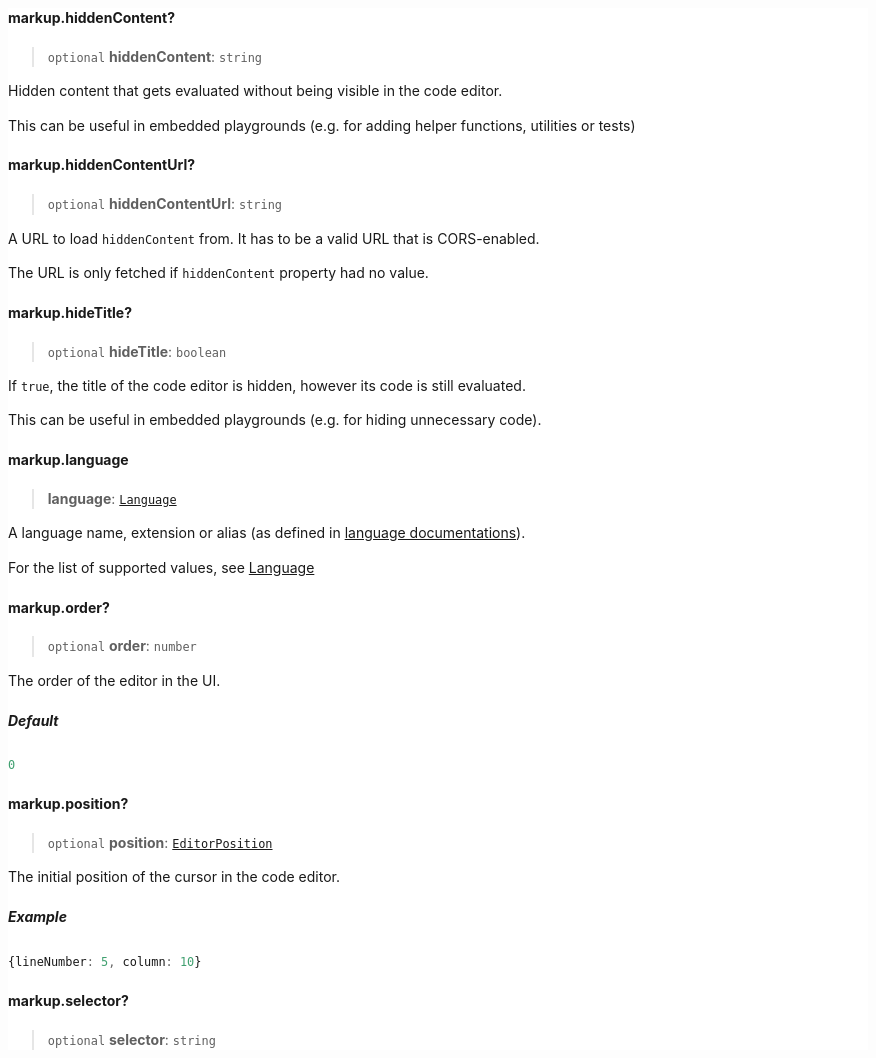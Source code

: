 #### markup.hiddenContent?

> `optional` **hiddenContent**: `string`

Hidden content that gets evaluated without being visible in the code editor.

This can be useful in embedded playgrounds (e.g. for adding helper functions, utilities or tests)

#### markup.hiddenContentUrl?

> `optional` **hiddenContentUrl**: `string`

A URL to load `hiddenContent` from. It has to be a valid URL that is CORS-enabled.

The URL is only fetched if `hiddenContent` property had no value.

#### markup.hideTitle?

> `optional` **hideTitle**: `boolean`

If `true`, the title of the code editor is hidden, however its code is still evaluated.

This can be useful in embedded playgrounds (e.g. for hiding unnecessary code).

#### markup.language

> **language**: [`Language`](../type-aliases/Language.md)

A language name, extension or alias (as defined in [language documentations](https://livecodes.io/docs/languages/)).

For the list of supported values, see [Language](https://livecodes.io/docs/api/type-aliases/Language)

#### markup.order?

> `optional` **order**: `number`

The order of the editor in the UI.

##### Default

```ts
0
```

#### markup.position?

> `optional` **position**: [`EditorPosition`](../internal/interfaces/EditorPosition.md)

The initial position of the cursor in the code editor.

##### Example

```ts
{lineNumber: 5, column: 10}
```

#### markup.selector?

> `optional` **selector**: `string`
